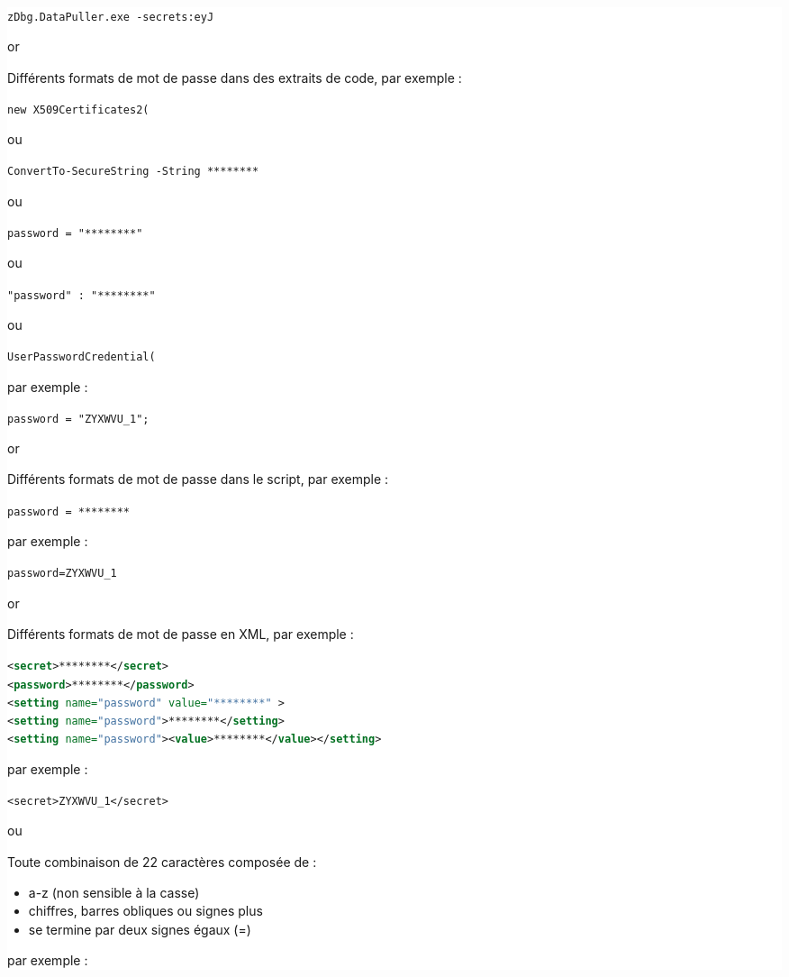 `zDbg.DataPuller.exe -secrets:eyJ`

or

Différents formats de mot de passe dans des extraits de code, par exemple :

`new X509Certificates2(`

ou

`ConvertTo-SecureString -String ********`

ou

`password = "********"`

ou

`"password" : "********"`

ou

`UserPasswordCredential(`

par exemple :

`password = "ZYXWVU_1";`

or

Différents formats de mot de passe dans le script, par exemple :

`password = ********`

par exemple :

`password=ZYXWVU_1`

or

Différents formats de mot de passe en XML, par exemple :

```xml
<secret>********</secret>
<password>********</password>
<setting name="password" value="********" >
<setting name="password">********</setting>
<setting name="password"><value>********</value></setting>
```

par exemple :

`<secret>ZYXWVU_1</secret>`

ou

Toute combinaison de 22 caractères composée de :

- a-z (non sensible à la casse)
- chiffres, barres obliques ou signes plus
- se termine par deux signes égaux (=)

par exemple :
